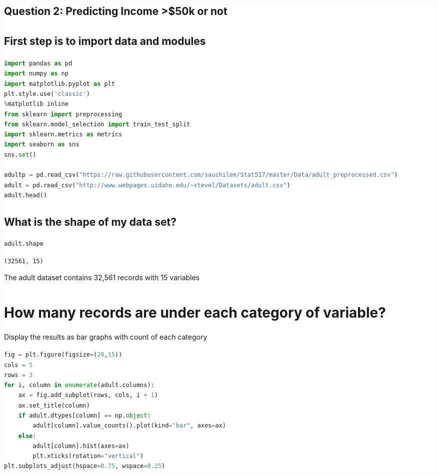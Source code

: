 
## Question 2: Predicting Income >$50k or not

## First step is to import data and modules


```python
import pandas as pd
import numpy as np
import matplotlib.pyplot as plt
plt.style.use('classic')
%matplotlib inline
from sklearn import preprocessing
from sklearn.model_selection import train_test_split
import sklearn.metrics as metrics
import seaborn as sns
sns.set()

adultp = pd.read_csv("https://raw.githubusercontent.com/sauchilee/Stat517/master/Data/adult_preprocessed.csv")
adult = pd.read_csv("http://www.webpages.uidaho.edu/~stevel/Datasets/adult.csv")
adult.head()
```

## What is the shape of my data set?


```python
adult.shape
```




    (32561, 15)



The adult dataset contains 32,561 records with 15 variables

# How many records are under each category of variable?

Display the results as bar graphs with count of each category


```python
fig = plt.figure(figsize=(20,15))
cols = 5
rows = 3
for i, column in enumerate(adult.columns):
    ax = fig.add_subplot(rows, cols, i + 1)
    ax.set_title(column)
    if adult.dtypes[column] == np.object:
        adult[column].value_counts().plot(kind="bar", axes=ax)
    else:
        adult[column].hist(axes=ax)
        plt.xticks(rotation="vertical")
plt.subplots_adjust(hspace=0.75, wspace=0.25)
```
